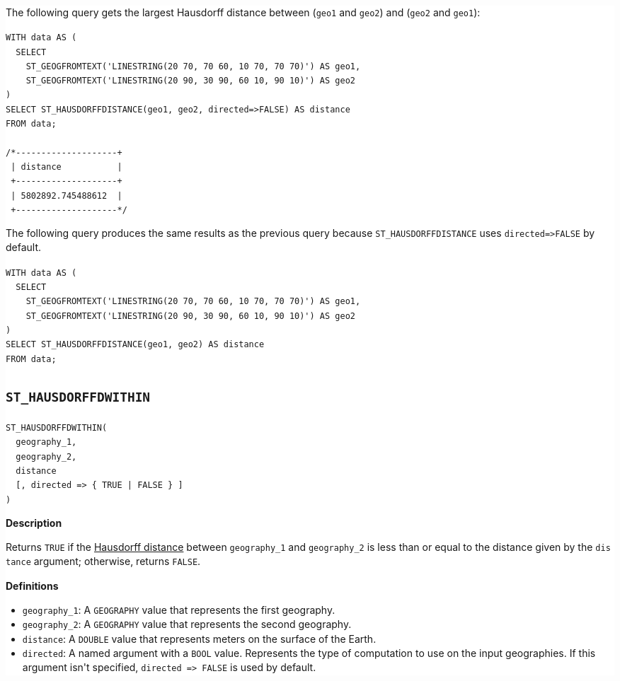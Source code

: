 The following query gets the largest Hausdorff distance between
(`geo1` and `geo2`) and (`geo2` and `geo1`):

```zetasql
WITH data AS (
  SELECT
    ST_GEOGFROMTEXT('LINESTRING(20 70, 70 60, 10 70, 70 70)') AS geo1,
    ST_GEOGFROMTEXT('LINESTRING(20 90, 30 90, 60 10, 90 10)') AS geo2
)
SELECT ST_HAUSDORFFDISTANCE(geo1, geo2, directed=>FALSE) AS distance
FROM data;

/*--------------------+
 | distance           |
 +--------------------+
 | 5802892.745488612  |
 +--------------------*/
```

The following query produces the same results as the previous query because
`ST_HAUSDORFFDISTANCE` uses `directed=>FALSE` by default.

```zetasql
WITH data AS (
  SELECT
    ST_GEOGFROMTEXT('LINESTRING(20 70, 70 60, 10 70, 70 70)') AS geo1,
    ST_GEOGFROMTEXT('LINESTRING(20 90, 30 90, 60 10, 90 10)') AS geo2
)
SELECT ST_HAUSDORFFDISTANCE(geo1, geo2) AS distance
FROM data;
```

[h-distance]: http://en.wikipedia.org/wiki/Hausdorff_distance

## `ST_HAUSDORFFDWITHIN`

```zetasql
ST_HAUSDORFFDWITHIN(
  geography_1,
  geography_2,
  distance
  [, directed => { TRUE | FALSE } ]
)
```

**Description**

Returns `TRUE` if the [Hausdorff distance][st-hausdorffdistance] between `geography_1` and
`geography_2` is less than or equal to the distance given by the
`distance` argument; otherwise, returns `FALSE`.

**Definitions**

+   `geography_1`: A `GEOGRAPHY` value that represents the first geography.
+   `geography_2`: A `GEOGRAPHY` value that represents the second geography.
+   `distance`: A `DOUBLE` value that represents meters on the
    surface of the Earth.
+   `directed`: A named argument with a `BOOL` value. Represents the type of
    computation to use on the input geographies. If this argument isn't
    specified, `directed => FALSE` is used by default.


[s2-cells-link]: https://s2geometry.io/devguide/s2cell_hierarchy
[s2-root-link]: https://s2geometry.io/
[s2-coveringcellids]: #s2_coveringcellids
[s2-cells-link]: https://s2geometry.io/devguide/s2cell_hierarchy
[s2-root-link]: https://s2geometry.io/
[geography-link-array-agg]: https://github.com/google/zetasql/blob/master/docs/aggregate_functions.md#array_agg
[wgs84-link]: https://en.wikipedia.org/wiki/World_Geodetic_System
[wkb-link]: https://en.wikipedia.org/wiki/Well-known_text#Well-known_binary
[st-geogfromwkb]: #st_geogfromwkb
[geojson-spec-link]: https://tools.ietf.org/html/rfc7946
[geojson-link]: https://en.wikipedia.org/wiki/GeoJSON
[st-geogfromgeojson]: #st_geogfromgeojson
[kml-geometry-link]: https://developers.google.com/kml/documentation/kmlreference#geometry
[wkt-link]: https://en.wikipedia.org/wiki/Well-known_text
[st-geogfromtext]: #st_geogfromtext
[st-extent]: #st_extent
[wgs84-link]: https://en.wikipedia.org/wiki/World_Geodetic_System
[st-bufferwithtolerance]: #st_bufferwithtolerance
[st-numpoints]: #st_numpoints
[wgs84-link]: https://en.wikipedia.org/wiki/World_Geodetic_System
[st-buffer]: #st_buffer
[wgs84-link]: https://en.wikipedia.org/wiki/World_Geodetic_System
[window-function-calls]: https://github.com/google/zetasql/blob/master/docs/window-function-calls.md
[dbscan-link]: https://en.wikipedia.org/wiki/DBSCAN
[st_covers]: #st_covers
[st-covers]: #st_covers
[st-intersects]: #st_intersects
[wgs84-link]: https://en.wikipedia.org/wiki/World_Geodetic_System
[wgs84-link]: https://en.wikipedia.org/wiki/World_Geodetic_System
[st-boundingbox]: #st_boundingbox
[st-geogfromtext]: #st_geogfromtext
[st-geogfromwkb]: #st_geogfromwkb
[st-geogfromgeojson]: #st_geogfromgeojson
[geojson-link]: https://en.wikipedia.org/wiki/GeoJSON
[geojson-spec-link]: https://tools.ietf.org/html/rfc7946
[ogc-link]: https://www.ogc.org/standards/sfa
[st-asgeojson]: #st_asgeojson
[kml-geometry-link]: https://developers.google.com/kml/documentation/kmlreference#geometry
[ogc-link]: https://www.ogc.org/standards/sfa
[wkt-link]: https://en.wikipedia.org/wiki/Well-known_text
[st-makepolygonoriented]: #st_makepolygonoriented
[st-astext]: #st_astext
[st-geogfromgeojson]: #st_geogfromgeojson
[wkb-link]: https://en.wikipedia.org/wiki/Well-known_text#Well-known_binary
[st-asbinary]: #st_asbinary
[st-geogfromgeojson]: #st_geogfromgeojson
[geohash-link]: https://en.wikipedia.org/wiki/Geohash
[geohash-link]: https://en.wikipedia.org/wiki/Geohash
[ogc-link]: https://www.ogc.org/standards/sfa
[wkt-link]: https://en.wikipedia.org/wiki/Well-known_text
[geojson-link]: https://en.wikipedia.org/wiki/GeoJSON
[st-astext]: #st_astext
[st-asgeojson]: #st_asgeojson
[st-hausdorffdistance]: #st_hausdorffdistance
[st-intersects]: #st_intersects
[st-disjoint]: #st_disjoint
[st-disjoint]: #st_disjoint
[st-boundary]: #st_boundary
[st-isclosed]: #st_isclosed
[wgs84-link]: https://en.wikipedia.org/wiki/World_Geodetic_System